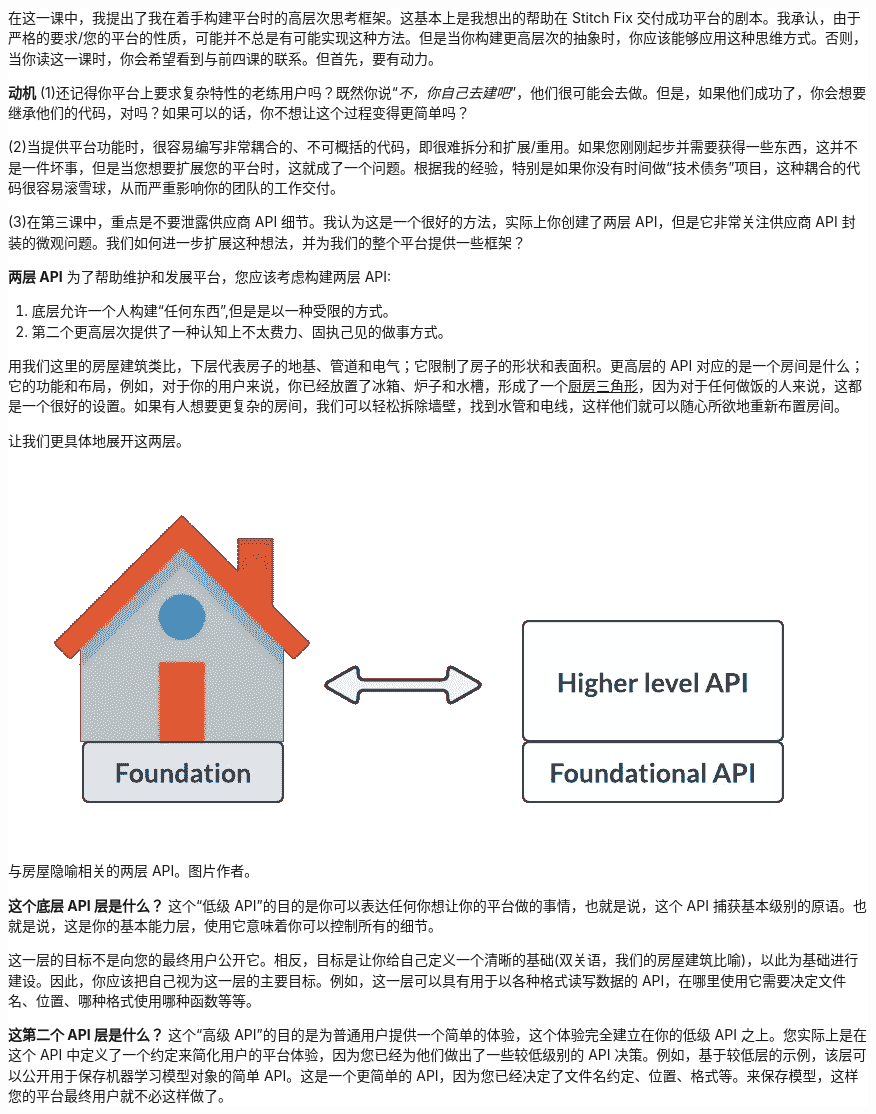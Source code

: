 在这一课中，我提出了我在着手构建平台时的高层次思考框架。这基本上是我想出的帮助在 Stitch Fix 交付成功平台的剧本。我承认，由于严格的要求/您的平台的性质，可能并不总是有可能实现这种方法。但是当你构建更高层次的抽象时，你应该能够应用这种思维方式。否则，当你读这一课时，你会希望看到与前四课的联系。但首先，要有动力。

**动机** (1)还记得你平台上要求复杂特性的老练用户吗？既然你说“*不，你自己去建吧*”，他们很可能会去做。但是，如果他们成功了，你会想要继承他们的代码，对吗？如果可以的话，你不想让这个过程变得更简单吗？

(2)当提供平台功能时，很容易编写非常耦合的、不可概括的代码，即很难拆分和扩展/重用。如果您刚刚起步并需要获得一些东西，这并不是一件坏事，但是当您想要扩展您的平台时，这就成了一个问题。根据我的经验，特别是如果你没有时间做“技术债务”项目，这种耦合的代码很容易滚雪球，从而严重影响你的团队的工作交付。

(3)在第三课中，重点是不要泄露供应商 API 细节。我认为这是一个很好的方法，实际上你创建了两层 API，但是它非常关注供应商 API 封装的微观问题。我们如何进一步扩展这种想法，并为我们的整个平台提供一些框架？

**两层 API** 为了帮助维护和发展平台，您应该考虑构建两层 API:

1.  底层允许一个人构建“任何东西”,但是是以一种受限的方式。
2.  第二个更高层次提供了一种认知上不太费力、固执己见的做事方式。

用我们这里的房屋建筑类比，下层代表房子的地基、管道和电气；它限制了房子的形状和表面积。更高层的 API 对应的是一个房间是什么；它的功能和布局，例如，对于你的用户来说，你已经放置了冰箱、炉子和水槽，形成了一个[厨房三角形](https://en.wikipedia.org/wiki/Kitchen_work_triangle)，因为对于任何做饭的人来说，这都是一个很好的设置。如果有人想要更复杂的房间，我们可以轻松拆除墙壁，找到水管和电线，这样他们就可以随心所欲地重新布置房间。

让我们更具体地展开这两层。

![](img/2d37f9b4999ceaa367b59a24ec7bcc17.png)

与房屋隐喻相关的两层 API。图片作者。

**这个底层 API 层是什么？** 这个“低级 API”的目的是你可以表达任何你想让你的平台做的事情，也就是说，这个 API 捕获基本级别的原语。也就是说，这是你的基本能力层，使用它意味着你可以控制所有的细节。

这一层的目标不是向您的最终用户公开它。相反，目标是让你给自己定义一个清晰的基础(双关语，我们的房屋建筑比喻)，以此为基础进行建设。因此，你应该把自己视为这一层的主要目标。例如，这一层可以具有用于以各种格式读写数据的 API，在哪里使用它需要决定文件名、位置、哪种格式使用哪种函数等等。

**这第二个 API 层是什么？** 这个“高级 API”的目的是为普通用户提供一个简单的体验，这个体验完全建立在你的低级 API 之上。您实际上是在这个 API 中定义了一个约定来简化用户的平台体验，因为您已经为他们做出了一些较低级别的 API 决策。例如，基于较低层的示例，该层可以公开用于保存机器学习模型对象的简单 API。这是一个更简单的 API，因为您已经决定了文件名约定、位置、格式等。来保存模型，这样您的平台最终用户就不必这样做了。
